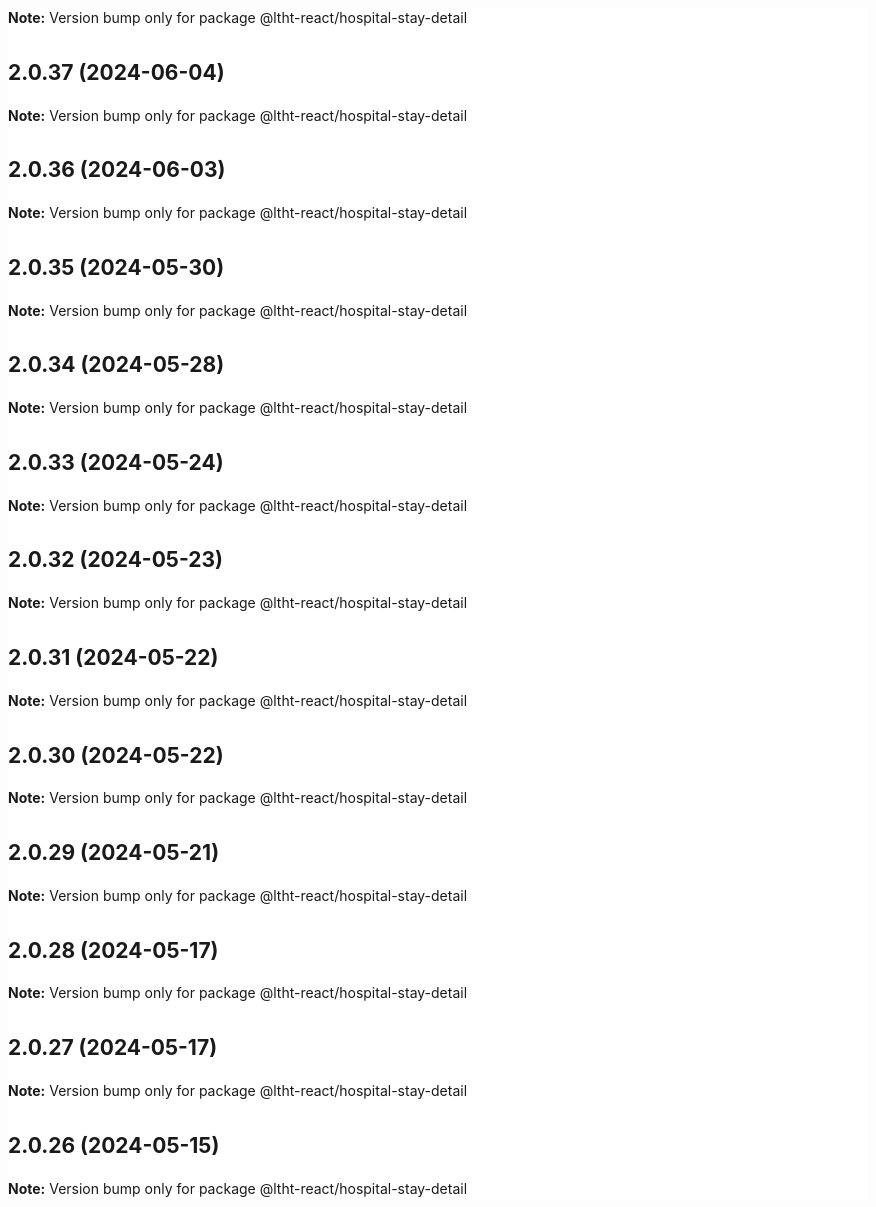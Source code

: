 **Note:** Version bump only for package @ltht-react/hospital-stay-detail

## 2.0.37 (2024-06-04)

**Note:** Version bump only for package @ltht-react/hospital-stay-detail

## 2.0.36 (2024-06-03)

**Note:** Version bump only for package @ltht-react/hospital-stay-detail

## 2.0.35 (2024-05-30)

**Note:** Version bump only for package @ltht-react/hospital-stay-detail

## 2.0.34 (2024-05-28)

**Note:** Version bump only for package @ltht-react/hospital-stay-detail

## 2.0.33 (2024-05-24)

**Note:** Version bump only for package @ltht-react/hospital-stay-detail

## 2.0.32 (2024-05-23)

**Note:** Version bump only for package @ltht-react/hospital-stay-detail

## 2.0.31 (2024-05-22)

**Note:** Version bump only for package @ltht-react/hospital-stay-detail

## 2.0.30 (2024-05-22)

**Note:** Version bump only for package @ltht-react/hospital-stay-detail

## 2.0.29 (2024-05-21)

**Note:** Version bump only for package @ltht-react/hospital-stay-detail

## 2.0.28 (2024-05-17)

**Note:** Version bump only for package @ltht-react/hospital-stay-detail

## 2.0.27 (2024-05-17)

**Note:** Version bump only for package @ltht-react/hospital-stay-detail

## 2.0.26 (2024-05-15)

**Note:** Version bump only for package @ltht-react/hospital-stay-detail
